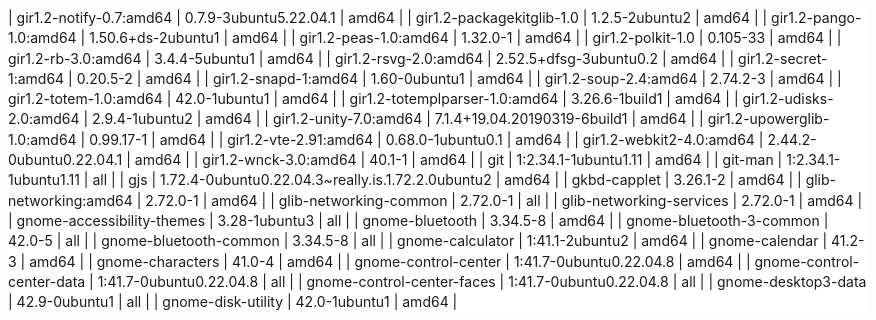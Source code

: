 | gir1.2-notify-0.7:amd64 | 0.7.9-3ubuntu5.22.04.1 | amd64 |
| gir1.2-packagekitglib-1.0 | 1.2.5-2ubuntu2 | amd64 |
| gir1.2-pango-1.0:amd64 | 1.50.6+ds-2ubuntu1 | amd64 |
| gir1.2-peas-1.0:amd64 | 1.32.0-1 | amd64 |
| gir1.2-polkit-1.0 | 0.105-33 | amd64 |
| gir1.2-rb-3.0:amd64 | 3.4.4-5ubuntu1 | amd64 |
| gir1.2-rsvg-2.0:amd64 | 2.52.5+dfsg-3ubuntu0.2 | amd64 |
| gir1.2-secret-1:amd64 | 0.20.5-2 | amd64 |
| gir1.2-snapd-1:amd64 | 1.60-0ubuntu1 | amd64 |
| gir1.2-soup-2.4:amd64 | 2.74.2-3 | amd64 |
| gir1.2-totem-1.0:amd64 | 42.0-1ubuntu1 | amd64 |
| gir1.2-totemplparser-1.0:amd64 | 3.26.6-1build1 | amd64 |
| gir1.2-udisks-2.0:amd64 | 2.9.4-1ubuntu2 | amd64 |
| gir1.2-unity-7.0:amd64 | 7.1.4+19.04.20190319-6build1 | amd64 |
| gir1.2-upowerglib-1.0:amd64 | 0.99.17-1 | amd64 |
| gir1.2-vte-2.91:amd64 | 0.68.0-1ubuntu0.1 | amd64 |
| gir1.2-webkit2-4.0:amd64 | 2.44.2-0ubuntu0.22.04.1 | amd64 |
| gir1.2-wnck-3.0:amd64 | 40.1-1 | amd64 |
| git | 1:2.34.1-1ubuntu1.11 | amd64 |
| git-man | 1:2.34.1-1ubuntu1.11 | all |
| gjs | 1.72.4-0ubuntu0.22.04.3~really.is.1.72.2.0ubuntu2 | amd64 |
| gkbd-capplet | 3.26.1-2 | amd64 |
| glib-networking:amd64 | 2.72.0-1 | amd64 |
| glib-networking-common | 2.72.0-1 | all |
| glib-networking-services | 2.72.0-1 | amd64 |
| gnome-accessibility-themes | 3.28-1ubuntu3 | all |
| gnome-bluetooth | 3.34.5-8 | amd64 |
| gnome-bluetooth-3-common | 42.0-5 | all |
| gnome-bluetooth-common | 3.34.5-8 | all |
| gnome-calculator | 1:41.1-2ubuntu2 | amd64 |
| gnome-calendar | 41.2-3 | amd64 |
| gnome-characters | 41.0-4 | amd64 |
| gnome-control-center | 1:41.7-0ubuntu0.22.04.8 | amd64 |
| gnome-control-center-data | 1:41.7-0ubuntu0.22.04.8 | all |
| gnome-control-center-faces | 1:41.7-0ubuntu0.22.04.8 | all |
| gnome-desktop3-data | 42.9-0ubuntu1 | all |
| gnome-disk-utility | 42.0-1ubuntu1 | amd64 |